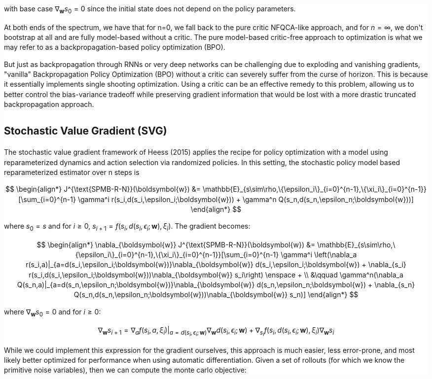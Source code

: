 with base case $\nabla_{\boldsymbol{w}} s_0 = 0$ since the initial state does not depend on the policy parameters.

At both ends of the spectrum, we have that for n=0, we fall back to the pure critic NFQCA-like approach, and for $n=\infty$, we don't bootstrap at all and are fully model-based without a critic. The pure model-based critic-free approach to optimization is what we may refer to as a backpropagation-based policy optimization (BPO).

But just as backpropagation through RNNs or very deep networks can be challenging due to exploding and vanishing gradients, "vanilla" Backpropagation Policy Optimization (BPO) without a critic can severely suffer from the curse of horizon. This is because it essentially implements single shooting optimization. Using a critic can be an effective remedy to this problem, allowing us to better control the bias-variance tradeoff while preserving gradient information that would be lost with a more drastic truncated backpropagation approach.

## Stochastic Value Gradient (SVG)

The stochastic value gradient framework of Heess (2015) applies the recipe for policy optimization with a model using reparameterized dynamics and action selection via randomized policies. In this setting, the stochastic policy model based reparameterized estimator over n steps is

$$
\begin{align*}
J^{\text{SPMB-R-N}}(\boldsymbol{w}) &= \mathbb{E}_{s\sim\rho,\{\epsilon_i\}_{i=0}^{n-1},\{\xi_i\}_{i=0}^{n-1}}[\sum_{i=0}^{n-1} \gamma^i r(s_i,d(s_i,\epsilon_i;\boldsymbol{w})) + \gamma^n Q(s_n,d(s_n,\epsilon_n;\boldsymbol{w}))]
\end{align*}
$$

where $s_0 = s$ and for $i \geq 0$, $s_{i+1} = f(s_i,d(s_i,\epsilon_i;\boldsymbol{w}),\xi_i)$. The gradient becomes:

$$
\begin{align*}
\nabla_{\boldsymbol{w}} J^{\text{SPMB-R-N}}(\boldsymbol{w}) &= \mathbb{E}_{s\sim\rho,\{\epsilon_i\}_{i=0}^{n-1},\{\xi_i\}_{i=0}^{n-1}}[\sum_{i=0}^{n-1} \gamma^i \left(\nabla_a r(s_i,a)|_{a=d(s_i,\epsilon_i;\boldsymbol{w})}\nabla_{\boldsymbol{w}} d(s_i,\epsilon_i;\boldsymbol{w}) + \nabla_{s_i} r(s_i,d(s_i,\epsilon_i;\boldsymbol{w}))\nabla_{\boldsymbol{w}} s_i\right) \enspace + \\
&\qquad \gamma^n(\nabla_a Q(s_n,a)|_{a=d(s_n,\epsilon_n;\boldsymbol{w})}\nabla_{\boldsymbol{w}} d(s_n,\epsilon_n;\boldsymbol{w}) + \nabla_{s_n} Q(s_n,d(s_n,\epsilon_n;\boldsymbol{w}))\nabla_{\boldsymbol{w}} s_n)]
\end{align*}
$$

where $\nabla_{\boldsymbol{w}} s_0 = 0$ and for $i \geq 0$:

$$\nabla_{\boldsymbol{w}} s_{i+1} = \nabla_a f(s_i,a,\xi_i)|_{a=d(s_i,\epsilon_i;\boldsymbol{w})}\nabla_{\boldsymbol{w}} d(s_i,\epsilon_i;\boldsymbol{w}) + \nabla_{s_i} f(s_i,d(s_i,\epsilon_i;\boldsymbol{w}),\xi_i)\nabla_{\boldsymbol{w}} s_i$$

While we could implement this expression for the gradient ourselves, this approach is much easier, less error-prone, and most likely better optimized for performance when using automatic differentiation. Given  a set of rollouts (for which we know the primitive noise variables), then we can compute the monte carlo objective:
